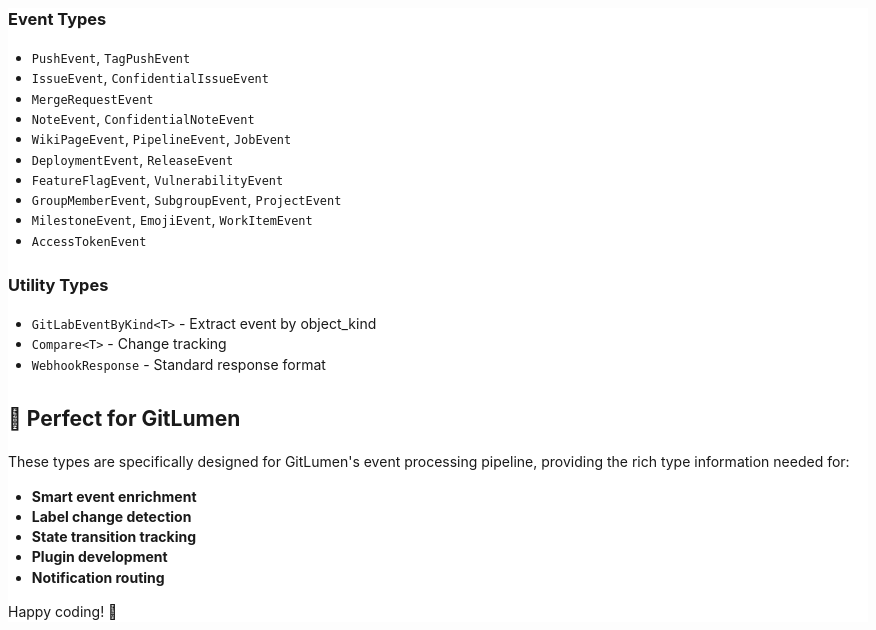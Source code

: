### Event Types
- `PushEvent`, `TagPushEvent`
- `IssueEvent`, `ConfidentialIssueEvent`
- `MergeRequestEvent` 
- `NoteEvent`, `ConfidentialNoteEvent`
- `WikiPageEvent`, `PipelineEvent`, `JobEvent`
- `DeploymentEvent`, `ReleaseEvent`
- `FeatureFlagEvent`, `VulnerabilityEvent`
- `GroupMemberEvent`, `SubgroupEvent`, `ProjectEvent`
- `MilestoneEvent`, `EmojiEvent`, `WorkItemEvent`
- `AccessTokenEvent`

### Utility Types
- `GitLabEventByKind<T>` - Extract event by object_kind
- `Compare<T>` - Change tracking
- `WebhookResponse` - Standard response format

## 🎯 Perfect for GitLumen

These types are specifically designed for GitLumen's event processing pipeline, providing the rich type information needed for:

- **Smart event enrichment** 
- **Label change detection**
- **State transition tracking**
- **Plugin development**
- **Notification routing**

Happy coding! 🚀